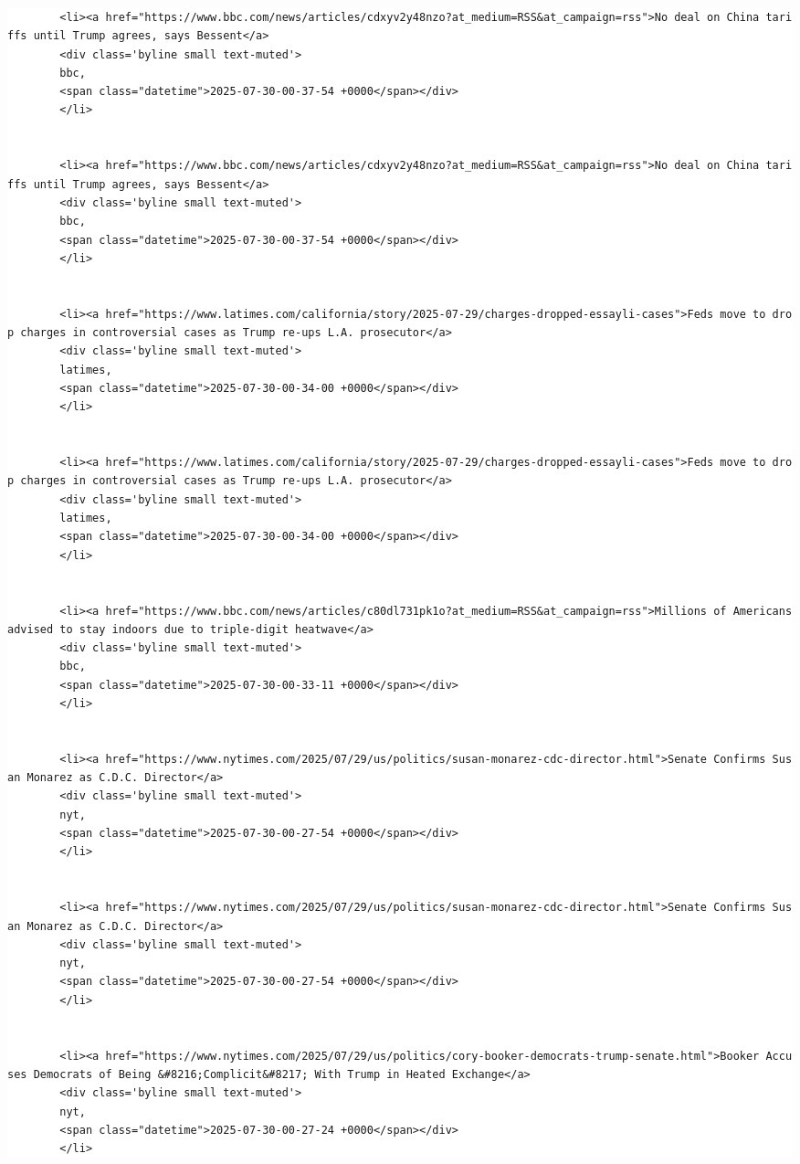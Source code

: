 
            <li><a href="https://www.bbc.com/news/articles/cdxyv2y48nzo?at_medium=RSS&at_campaign=rss">No deal on China tariffs until Trump agrees, says Bessent</a>
            <div class='byline small text-muted'>
            bbc, 
            <span class="datetime">2025-07-30-00-37-54 +0000</span></div>
            </li>
        

            <li><a href="https://www.bbc.com/news/articles/cdxyv2y48nzo?at_medium=RSS&at_campaign=rss">No deal on China tariffs until Trump agrees, says Bessent</a>
            <div class='byline small text-muted'>
            bbc, 
            <span class="datetime">2025-07-30-00-37-54 +0000</span></div>
            </li>
        

            <li><a href="https://www.latimes.com/california/story/2025-07-29/charges-dropped-essayli-cases">Feds move to drop charges in controversial cases as Trump re-ups L.A. prosecutor</a>
            <div class='byline small text-muted'>
            latimes, 
            <span class="datetime">2025-07-30-00-34-00 +0000</span></div>
            </li>
        

            <li><a href="https://www.latimes.com/california/story/2025-07-29/charges-dropped-essayli-cases">Feds move to drop charges in controversial cases as Trump re-ups L.A. prosecutor</a>
            <div class='byline small text-muted'>
            latimes, 
            <span class="datetime">2025-07-30-00-34-00 +0000</span></div>
            </li>
        

            <li><a href="https://www.bbc.com/news/articles/c80dl731pk1o?at_medium=RSS&at_campaign=rss">Millions of Americans advised to stay indoors due to triple-digit heatwave</a>
            <div class='byline small text-muted'>
            bbc, 
            <span class="datetime">2025-07-30-00-33-11 +0000</span></div>
            </li>
        

            <li><a href="https://www.nytimes.com/2025/07/29/us/politics/susan-monarez-cdc-director.html">Senate Confirms Susan Monarez as C.D.C. Director</a>
            <div class='byline small text-muted'>
            nyt, 
            <span class="datetime">2025-07-30-00-27-54 +0000</span></div>
            </li>
        

            <li><a href="https://www.nytimes.com/2025/07/29/us/politics/susan-monarez-cdc-director.html">Senate Confirms Susan Monarez as C.D.C. Director</a>
            <div class='byline small text-muted'>
            nyt, 
            <span class="datetime">2025-07-30-00-27-54 +0000</span></div>
            </li>
        

            <li><a href="https://www.nytimes.com/2025/07/29/us/politics/cory-booker-democrats-trump-senate.html">Booker Accuses Democrats of Being &#8216;Complicit&#8217; With Trump in Heated Exchange</a>
            <div class='byline small text-muted'>
            nyt, 
            <span class="datetime">2025-07-30-00-27-24 +0000</span></div>
            </li>
        